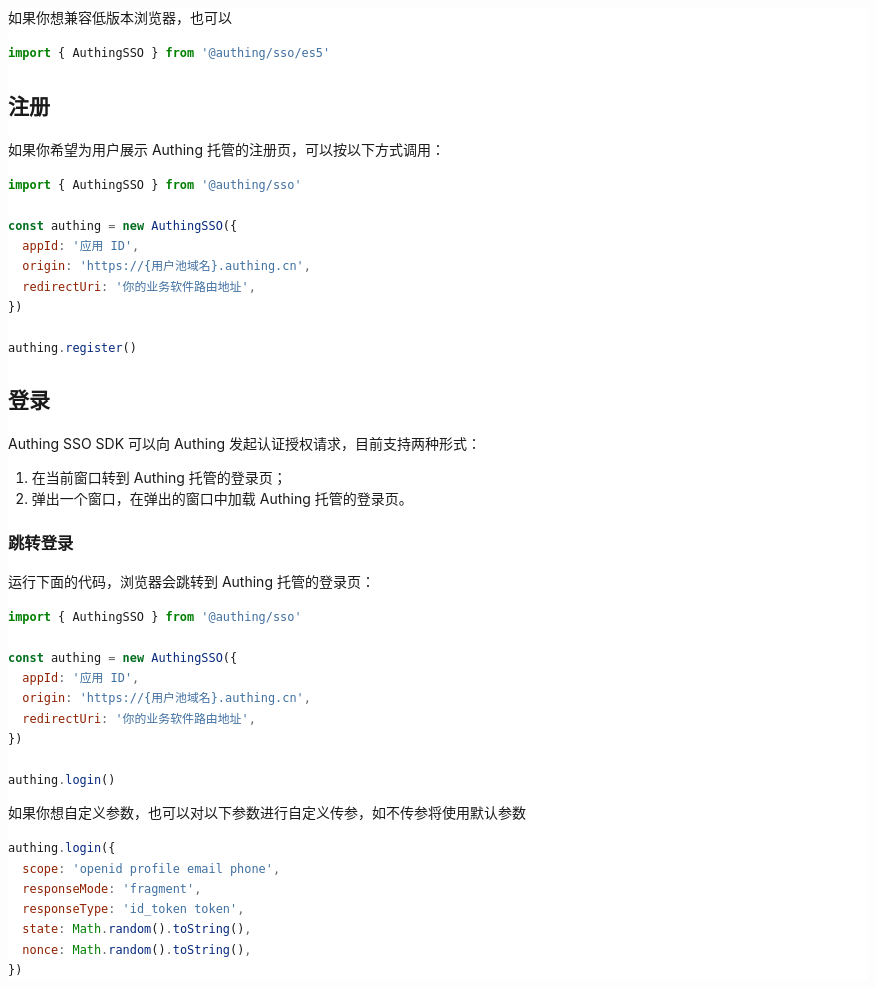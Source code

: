 如果你想兼容低版本浏览器，也可以

```js
import { AuthingSSO } from '@authing/sso/es5'
```

## 注册

如果你希望为用户展示 Authing 托管的注册页，可以按以下方式调用：

```js
import { AuthingSSO } from '@authing/sso'

const authing = new AuthingSSO({
  appId: '应用 ID',
  origin: 'https://{用户池域名}.authing.cn',
  redirectUri: '你的业务软件路由地址',
})

authing.register()
```

## 登录

Authing SSO SDK 可以向 Authing 发起认证授权请求，目前支持两种形式：

1. 在当前窗口转到 Authing 托管的登录页；
2. 弹出一个窗口，在弹出的窗口中加载 Authing 托管的登录页。

### 跳转登录

运行下面的代码，浏览器会跳转到 Authing 托管的登录页：

```js
import { AuthingSSO } from '@authing/sso'

const authing = new AuthingSSO({
  appId: '应用 ID',
  origin: 'https://{用户池域名}.authing.cn',
  redirectUri: '你的业务软件路由地址',
})

authing.login()
```

如果你想自定义参数，也可以对以下参数进行自定义传参，如不传参将使用默认参数

```js
authing.login({
  scope: 'openid profile email phone',
  responseMode: 'fragment',
  responseType: 'id_token token',
  state: Math.random().toString(),
  nonce: Math.random().toString(),
})
```
